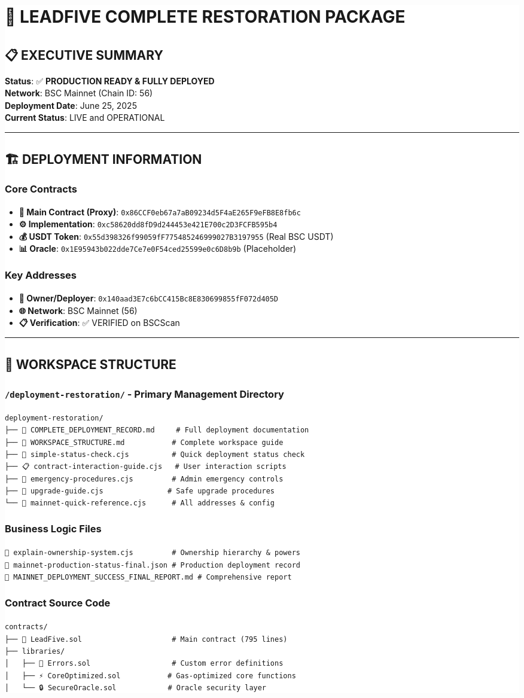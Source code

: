 # 🚀 LEADFIVE COMPLETE RESTORATION PACKAGE

## 📋 **EXECUTIVE SUMMARY**

**Status**: ✅ **PRODUCTION READY & FULLY DEPLOYED**  
**Network**: BSC Mainnet (Chain ID: 56)  
**Deployment Date**: June 25, 2025  
**Current Status**: LIVE and OPERATIONAL  

---

## 🏗️ **DEPLOYMENT INFORMATION**

### Core Contracts
- **🎯 Main Contract (Proxy)**: `0x86CCF0eb67a7aB09234d5F4aE265F9eFB8E8fb6c`
- **⚙️ Implementation**: `0xc58620dd8fD9d244453e421E700c2D3FCFB595b4`
- **💰 USDT Token**: `0x55d398326f99059fF775485246999027B3197955` (Real BSC USDT)
- **📊 Oracle**: `0x1E95943b022dde7Ce7e0F54ced25599e0c6D8b9b` (Placeholder)

### Key Addresses
- **👤 Owner/Deployer**: `0x140aad3E7c6bCC415Bc8E830699855fF072d405D`
- **🌐 Network**: BSC Mainnet (56)
- **📋 Verification**: ✅ VERIFIED on BSCScan

---

## 📁 **WORKSPACE STRUCTURE**

### `/deployment-restoration/` - **Primary Management Directory**
```
deployment-restoration/
├── 📄 COMPLETE_DEPLOYMENT_RECORD.md     # Full deployment documentation
├── 📄 WORKSPACE_STRUCTURE.md           # Complete workspace guide
├── 🔧 simple-status-check.cjs          # Quick deployment status check
├── 📋 contract-interaction-guide.cjs   # User interaction scripts
├── 🚨 emergency-procedures.cjs         # Admin emergency controls
├── 🔄 upgrade-guide.cjs               # Safe upgrade procedures
└── 📖 mainnet-quick-reference.cjs      # All addresses & config
```

### **Business Logic Files**
```
📄 explain-ownership-system.cjs         # Ownership hierarchy & powers
📄 mainnet-production-status-final.json # Production deployment record
📄 MAINNET_DEPLOYMENT_SUCCESS_FINAL_REPORT.md # Comprehensive report
```

### **Contract Source Code**
```
contracts/
├── 📝 LeadFive.sol                     # Main contract (795 lines)
├── libraries/
│   ├── 🔧 Errors.sol                   # Custom error definitions
│   ├── ⚡ CoreOptimized.sol           # Gas-optimized core functions
│   └── 🔒 SecureOracle.sol            # Oracle security layer
```
